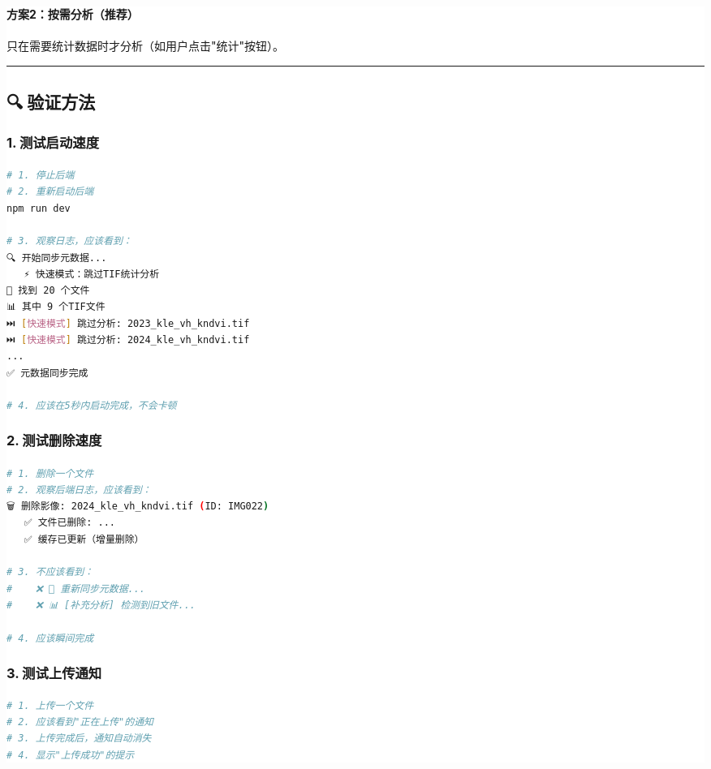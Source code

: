 #### 方案2：按需分析（推荐）

只在需要统计数据时才分析（如用户点击"统计"按钮）。

---

## 🔍 验证方法

### 1. 测试启动速度

```bash
# 1. 停止后端
# 2. 重新启动后端
npm run dev

# 3. 观察日志，应该看到：
🔍 开始同步元数据...
   ⚡ 快速模式：跳过TIF统计分析
📁 找到 20 个文件
📊 其中 9 个TIF文件
⏭️ [快速模式] 跳过分析: 2023_kle_vh_kndvi.tif
⏭️ [快速模式] 跳过分析: 2024_kle_vh_kndvi.tif
...
✅ 元数据同步完成

# 4. 应该在5秒内启动完成，不会卡顿
```

### 2. 测试删除速度

```bash
# 1. 删除一个文件
# 2. 观察后端日志，应该看到：
🗑️ 删除影像: 2024_kle_vh_kndvi.tif (ID: IMG022)
   ✅ 文件已删除: ...
   ✅ 缓存已更新（增量删除）

# 3. 不应该看到：
#    ❌ 🔄 重新同步元数据...
#    ❌ 📊 [补充分析] 检测到旧文件...

# 4. 应该瞬间完成
```

### 3. 测试上传通知

```bash
# 1. 上传一个文件
# 2. 应该看到"正在上传"的通知
# 3. 上传完成后，通知自动消失
# 4. 显示"上传成功"的提示
```
